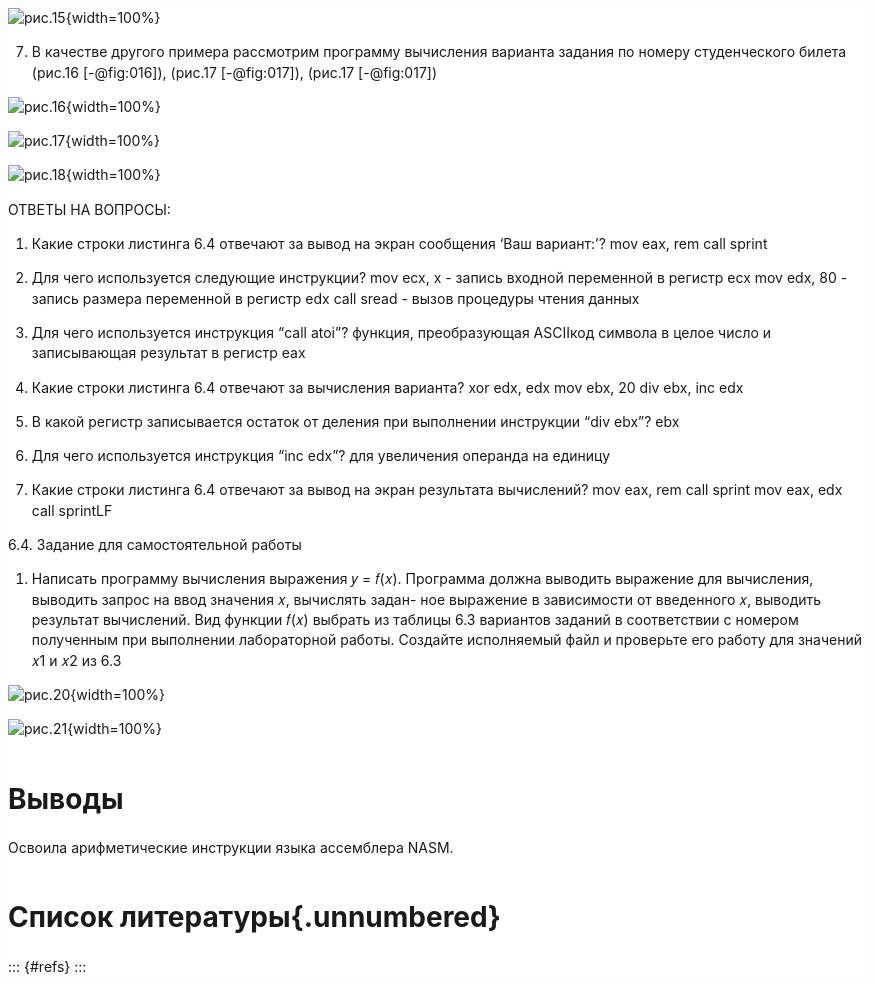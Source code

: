 ![рис.15](image/15.png){width=100%}

7. В качестве другого примера рассмотрим программу вычисления варианта задания по номеру студенческого билета (рис.16 [-@fig:016]), (рис.17 [-@fig:017]), (рис.17 [-@fig:017])

![рис.16](image/16.png){width=100%}

![рис.17](image/17.png){width=100%}

![рис.18](image/18.png){width=100%}

ОТВЕТЫ НА ВОПРОСЫ:
1. Какие строки листинга 6.4 отвечают за вывод на экран сообщения ‘Ваш вариант:’? 
mov eax, rem call sprint

2. Для чего используется следующие инструкции?
mov ecx, x - запись входной переменной в регистр ecx
mov edx, 80 - запись размера переменной в регистр edx
call sread - вызов процедуры чтения данных

3. Для чего используется инструкция “call atoi”?
функция, преобразующая ASCIIкод символа в целое число и записывающая результат в регистр eax

4. Какие строки листинга 6.4 отвечают за вычисления варианта?
xor edx, edx mov ebx, 20 div ebx, inc edx

5. В какой регистр записывается остаток от деления при выполнении инструкции “div ebx”?
ebx

6. Для чего используется инструкция “inc edx”?
для увеличения операнда на единицу

7. Какие строки листинга 6.4 отвечают за вывод на экран результата вычислений?
mov eax, rem call sprint mov eax, edx call sprintLF

6.4. Задание для самостоятельной работы
1. Написать программу вычисления выражения 𝑦 = 𝑓(𝑥). Программа должна выводить
выражение для вычисления, выводить запрос на ввод значения 𝑥, вычислять задан-
ное выражение в зависимости от введенного 𝑥, выводить результат вычислений. Вид
функции 𝑓(𝑥) выбрать из таблицы 6.3 вариантов заданий в соответствии с номером
полученным при выполнении лабораторной работы. Создайте исполняемый файл и
проверьте его работу для значений 𝑥1 и 𝑥2 из 6.3

![рис.20](image/20.png){width=100%}

![рис.21](image/21.png){width=100%}


# Выводы

Освоила арифметические инструкции языка ассемблера NASM.

# Список литературы{.unnumbered}

::: {#refs}
:::
